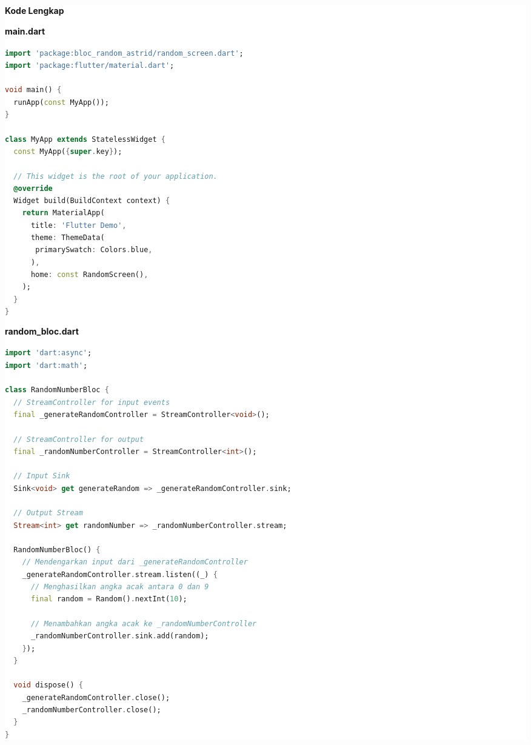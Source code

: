 **Kode Lengkap**

**main.dart**
```dart
import 'package:bloc_random_astrid/random_screen.dart';
import 'package:flutter/material.dart';

void main() {
  runApp(const MyApp());
}

class MyApp extends StatelessWidget {
  const MyApp({super.key});

  // This widget is the root of your application.
  @override
  Widget build(BuildContext context) {
    return MaterialApp(
      title: 'Flutter Demo',
      theme: ThemeData(
       primarySwatch: Colors.blue,
      ),
      home: const RandomScreen(),
    );
  }
}
```

**random_bloc.dart**
```dart
import 'dart:async';
import 'dart:math';

class RandomNumberBloc {
  // StreamController for input events
  final _generateRandomController = StreamController<void>();

  // StreamController for output
  final _randomNumberController = StreamController<int>();

  // Input Sink
  Sink<void> get generateRandom => _generateRandomController.sink;

  // Output Stream
  Stream<int> get randomNumber => _randomNumberController.stream;

  RandomNumberBloc() {
    // Mendengarkan input dari _generateRandomController
    _generateRandomController.stream.listen((_) {
      // Menghasilkan angka acak antara 0 dan 9
      final random = Random().nextInt(10);

      // Menambahkan angka acak ke _randomNumberController
      _randomNumberController.sink.add(random);
    });
  }

  void dispose() {
    _generateRandomController.close();
    _randomNumberController.close();
  }
}
```
